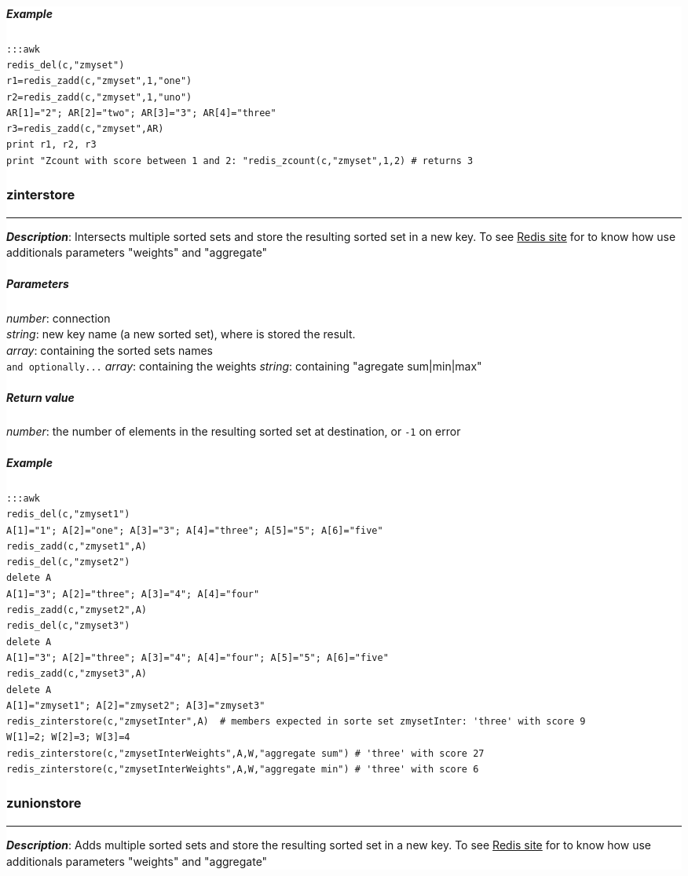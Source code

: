 ##### *Example*
    :::awk
    redis_del(c,"zmyset")
    r1=redis_zadd(c,"zmyset",1,"one")
    r2=redis_zadd(c,"zmyset",1,"uno")
    AR[1]="2"; AR[2]="two"; AR[3]="3"; AR[4]="three"
    r3=redis_zadd(c,"zmyset",AR)
    print r1, r2, r3
    print "Zcount with score between 1 and 2: "redis_zcount(c,"zmyset",1,2) # returns 3


### zinterstore
-----
_**Description**_: Intersects multiple sorted sets and store the resulting sorted set in a new key.
To see [Redis site](http://redis.io/commands/zinterstore) for to know how use additionals parameters "weights" and "aggregate"

##### *Parameters*
*number*: connection  
*string*: new key name (a new sorted set), where is stored the result.  
*array*: containing the sorted sets names  
`and optionally...`
*array*: containing the weights 
*string*: containing "agregate sum|min|max"  
 
##### *Return value*
*number*: the number of elements in the resulting sorted set at destination, or `-1` on error


##### *Example*
    :::awk
    redis_del(c,"zmyset1")
    A[1]="1"; A[2]="one"; A[3]="3"; A[4]="three"; A[5]="5"; A[6]="five"
    redis_zadd(c,"zmyset1",A)
    redis_del(c,"zmyset2")
    delete A
    A[1]="3"; A[2]="three"; A[3]="4"; A[4]="four"
    redis_zadd(c,"zmyset2",A)
    redis_del(c,"zmyset3")
    delete A
    A[1]="3"; A[2]="three"; A[3]="4"; A[4]="four"; A[5]="5"; A[6]="five"
    redis_zadd(c,"zmyset3",A)
    delete A
    A[1]="zmyset1"; A[2]="zmyset2"; A[3]="zmyset3"
    redis_zinterstore(c,"zmysetInter",A)  # members expected in sorte set zmysetInter: 'three' with score 9
    W[1]=2; W[2]=3; W[3]=4
    redis_zinterstore(c,"zmysetInterWeights",A,W,"aggregate sum") # 'three' with score 27
    redis_zinterstore(c,"zmysetInterWeights",A,W,"aggregate min") # 'three' with score 6

### zunionstore
-----
_**Description**_: Adds multiple sorted sets and store the resulting sorted set in a new key.
To see [Redis site](http://redis.io/commands/zunionstore) for to know how use additionals parameters "weights" and "aggregate"
